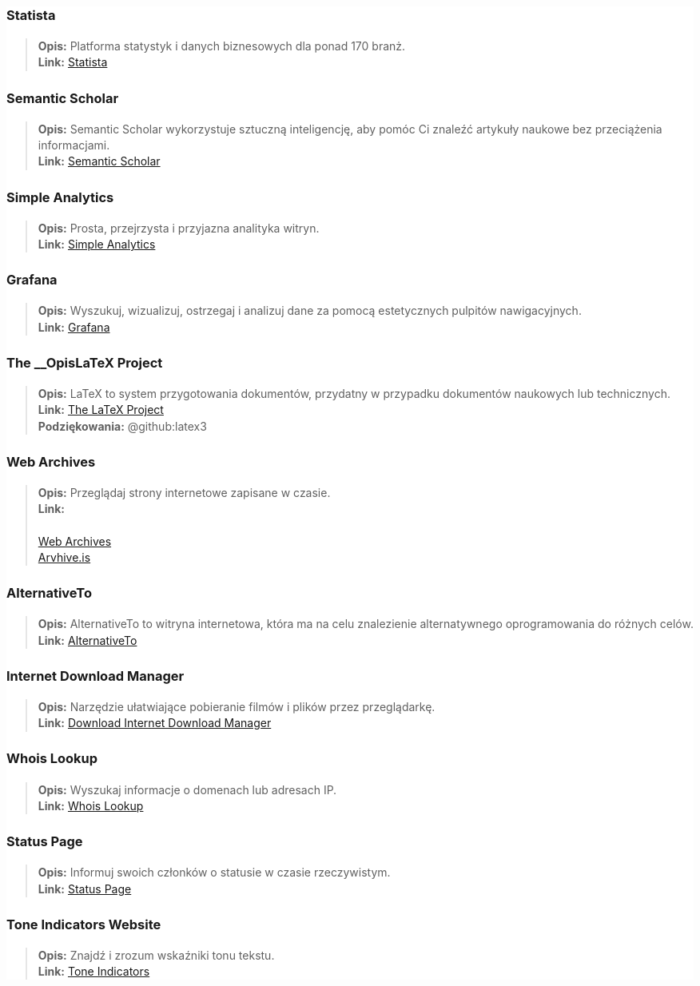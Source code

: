 ### Statista
> __Opis:__ Platforma statystyk i danych biznesowych dla ponad 170 branż.   <br/>
__Link:__ [Statista](https://statista.com)

### Semantic Scholar
> __Opis:__ Semantic Scholar wykorzystuje sztuczną inteligencję, aby pomóc Ci znaleźć artykuły naukowe bez przeciążenia informacjami. <br/>
__Link:__ [Semantic Scholar](https://www.semanticscholar.org/) 

### Simple Analytics
> __Opis:__ Prosta, przejrzysta i przyjazna analityka witryn.  <br/>
__Link:__ [Simple Analytics](https://simpleanalytics.com/)

### Grafana
> __Opis:__ Wyszukuj, wizualizuj, ostrzegaj i analizuj dane za pomocą estetycznych pulpitów nawigacyjnych.  <br/>
__Link:__ [Grafana](https://grafana.com/)

### The __OpisLaTeX Project
> __Opis:__ LaTeX to system przygotowania dokumentów, przydatny w przypadku dokumentów naukowych lub technicznych. <br/>
__Link:__ [The LaTeX Project](https://latex-project.org) <br/>
__Podziękowania:__ @github:latex3 

### Web Archives
> __Opis:__ Przeglądaj strony internetowe zapisane w czasie.  <br/>
__Link:__ <br/>  
[Web Archives](https://web.archive.org/)  <br/>
[Arvhive.is](https://archive.is/)

### AlternativeTo
> __Opis:__ AlternativeTo to witryna internetowa, która ma na celu znalezienie alternatywnego oprogramowania do różnych celów. <br/>
__Link:__ [AlternativeTo](https://alternativeto.net/)

### Internet Download Manager
> __Opis:__ Narzędzie ułatwiające pobieranie filmów i plików przez przeglądarkę.  <br/>
__Link:__ [Download Internet Download Manager](https://www.internetdownloadmanager.com/download.html)

### Whois Lookup
> __Opis:__ Wyszukaj informacje o domenach lub adresach IP.  <br/>
__Link:__ [Whois Lookup](https://whois.domaintools.com/)

### Status Page
> __Opis:__ Informuj swoich członków o statusie w czasie rzeczywistym.   <br/>
__Link:__ [Status Page](https://statuspage.io)

### Tone Indicators Website
> __Opis:__ Znajdź i zrozum wskaźniki tonu tekstu.   <br/>
__Link:__ [Tone Indicators](https://toneindicators.carrd.co/)

